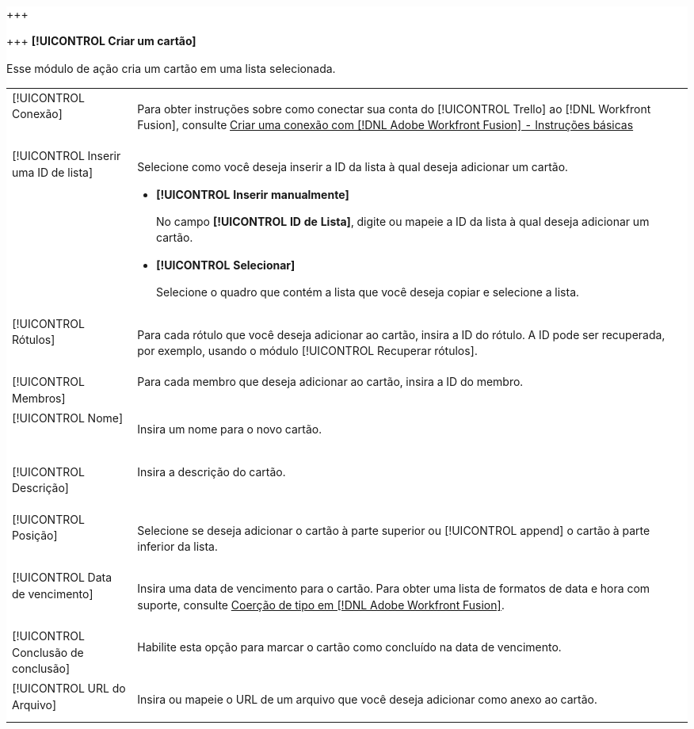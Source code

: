 +++

+++ **[!UICONTROL Criar um cartão]**

Esse módulo de ação cria um cartão em uma lista selecionada.

<table style="table-layout:auto"> 
 <col> 
 <col> 
 <tbody> 
  <tr> 
   <td role="rowheader">[!UICONTROL Conexão] </td> 
   <td> <p>Para obter instruções sobre como conectar sua conta do [!UICONTROL Trello] ao [!DNL Workfront Fusion], consulte <a href="../../workfront-fusion/connections/connect-to-fusion-general.md" class="MCXref xref" data-mc-variable-override="">Criar uma conexão com [!DNL Adobe Workfront Fusion] - Instruções básicas</a></p> </td> 
  </tr> 
  <tr> 
   <td role="rowheader">[!UICONTROL Inserir uma ID de lista]</td> 
   <td> <p> Selecione como você deseja inserir a ID da lista à qual deseja adicionar um cartão.</p> 
    <ul> 
     <li> <p><strong>[!UICONTROL Inserir manualmente]</strong> </p> <p>No campo <strong>[!UICONTROL ID de Lista]</strong>, digite ou mapeie a ID da lista à qual deseja adicionar um cartão.<br></p> </li> 
     <li> <p><strong>[!UICONTROL Selecionar]</strong> </p> <p>Selecione o quadro que contém a lista que você deseja copiar e selecione a lista.</p> </li> 
    </ul> </td> 
  </tr> 
  <tr> 
   <td role="rowheader">[!UICONTROL Rótulos] </td> 
   <td> <p>Para cada rótulo que você deseja adicionar ao cartão, insira a ID do rótulo. A ID pode ser recuperada, por exemplo, usando o módulo [!UICONTROL Recuperar rótulos].</p> </td> 
  </tr> 
  <tr> 
   <td role="rowheader">[!UICONTROL Membros]</td> 
   <td>Para cada membro que deseja adicionar ao cartão, insira a ID do membro. </td> 
  </tr> 
  <tr> 
   <td role="rowheader">[!UICONTROL Nome] </td> 
   <td> <p>Insira um nome para o novo cartão.</p> </td> 
  </tr> 
  <tr> 
   <td role="rowheader"> <p>[!UICONTROL Descrição]</p> </td> 
   <td> <p>Insira a descrição do cartão.</p> </td> 
  </tr> 
  <tr> 
   <td role="rowheader">[!UICONTROL Posição] </td> 
   <td> <p>Selecione se deseja adicionar o cartão à parte superior ou [!UICONTROL append] o cartão à parte inferior da lista.</p> </td> 
  </tr> 
  <tr> 
   <td role="rowheader">[!UICONTROL Data de vencimento]</td> 
   <td> <p> Insira uma data de vencimento para o cartão. Para obter uma lista de formatos de data e hora com suporte, consulte <a href="../../workfront-fusion/mapping/type-coercion.md" class="MCXref xref">Coerção de tipo em [!DNL Adobe Workfront Fusion]</a>.</p> </td> 
  </tr> 
  <tr> 
   <td role="rowheader">[!UICONTROL Conclusão de conclusão]</td> 
   <td> <p> Habilite esta opção para marcar o cartão como concluído na data de vencimento.</p> </td> 
  </tr> 
  <tr> 
   <td role="rowheader">[!UICONTROL URL do Arquivo]</td> 
   <td> <p>Insira ou mapeie o URL de um arquivo que você deseja adicionar como anexo ao cartão.</p> </td> 
  </tr> 
  <tr> 
